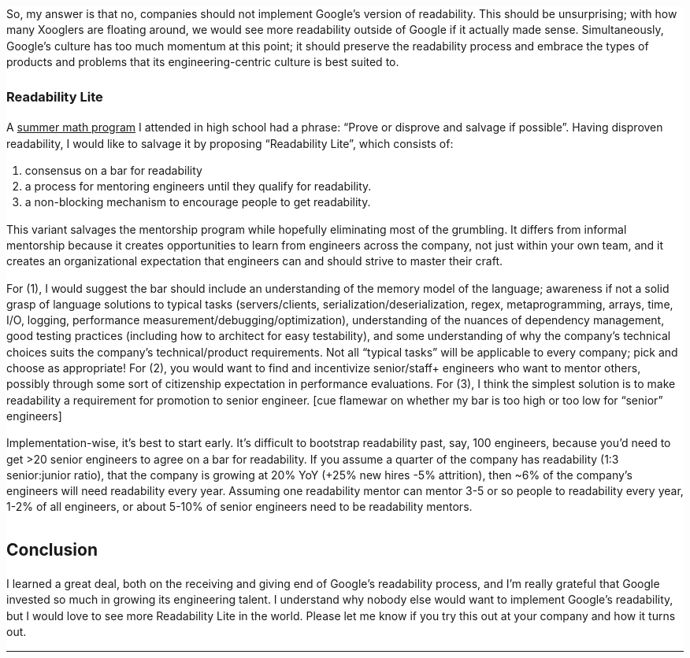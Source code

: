 So, my answer is that no, companies should not implement Google’s version of readability. This should be unsurprising; with how many Xooglers are floating around, we would see more readability outside of Google if it actually made sense. Simultaneously, Google’s culture has too much momentum at this point; it should preserve the readability process and embrace the types of products and problems that its engineering-centric culture is best suited to.

### Readability Lite

A [summer math program](https:&#x2F;&#x2F;promys.org&#x2F;) I attended in high school had a phrase: “Prove or disprove and salvage if possible”. Having disproven readability, I would like to salvage it by proposing “Readability Lite”, which consists of:

1. consensus on a bar for readability
2. a process for mentoring engineers until they qualify for readability.
3. a non-blocking mechanism to encourage people to get readability.

This variant salvages the mentorship program while hopefully eliminating most of the grumbling. It differs from informal mentorship because it creates opportunities to learn from engineers across the company, not just within your own team, and it creates an organizational expectation that engineers can and should strive to master their craft.

For (1), I would suggest the bar should include an understanding of the memory model of the language; awareness if not a solid grasp of language solutions to typical tasks (servers&#x2F;clients, serialization&#x2F;deserialization, regex, metaprogramming, arrays, time, I&#x2F;O, logging, performance measurement&#x2F;debugging&#x2F;optimization), understanding of the nuances of dependency management, good testing practices (including how to architect for easy testability), and some understanding of why the company’s technical choices suits the company’s technical&#x2F;product requirements. Not all “typical tasks” will be applicable to every company; pick and choose as appropriate! For (2), you would want to find and incentivize senior&#x2F;staff+ engineers who want to mentor others, possibly through some sort of citizenship expectation in performance evaluations. For (3), I think the simplest solution is to make readability a requirement for promotion to senior engineer. \[cue flamewar on whether my bar is too high or too low for “senior” engineers\]

Implementation-wise, it’s best to start early. It’s difficult to bootstrap readability past, say, 100 engineers, because you’d need to get &gt;20 senior engineers to agree on a bar for readability. If you assume a quarter of the company has readability (1:3 senior:junior ratio), that the company is growing at 20% YoY (+25% new hires -5% attrition), then \~6% of the company’s engineers will need readability every year. Assuming one readability mentor can mentor 3-5 or so people to readability every year, 1-2% of all engineers, or about 5-10% of senior engineers need to be readability mentors.

## Conclusion

I learned a great deal, both on the receiving and giving end of Google’s readability process, and I’m really grateful that Google invested so much in growing its engineering talent. I understand why nobody else would want to implement Google’s readability, but I would love to see more Readability Lite in the world. Please let me know if you try this out at your company and how it turns out.

---